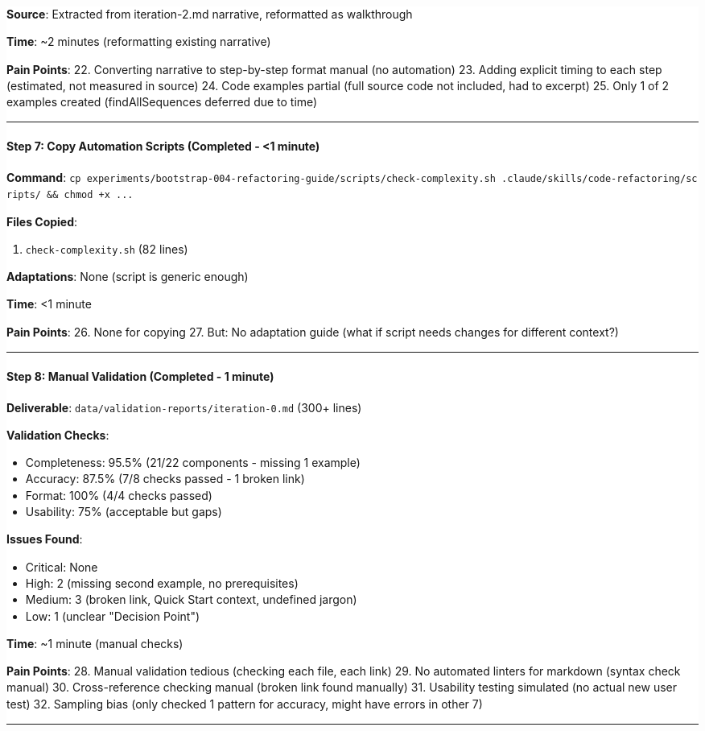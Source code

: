 **Source**: Extracted from iteration-2.md narrative, reformatted as walkthrough

**Time**: ~2 minutes (reformatting existing narrative)

**Pain Points**:
22. Converting narrative to step-by-step format manual (no automation)
23. Adding explicit timing to each step (estimated, not measured in source)
24. Code examples partial (full source code not included, had to excerpt)
25. Only 1 of 2 examples created (findAllSequences deferred due to time)

---

#### Step 7: Copy Automation Scripts (Completed - <1 minute)

**Command**: `cp experiments/bootstrap-004-refactoring-guide/scripts/check-complexity.sh .claude/skills/code-refactoring/scripts/ && chmod +x ...`

**Files Copied**:
1. `check-complexity.sh` (82 lines)

**Adaptations**: None (script is generic enough)

**Time**: <1 minute

**Pain Points**:
26. None for copying
27. But: No adaptation guide (what if script needs changes for different context?)

---

#### Step 8: Manual Validation (Completed - 1 minute)

**Deliverable**: `data/validation-reports/iteration-0.md` (300+ lines)

**Validation Checks**:
- Completeness: 95.5% (21/22 components - missing 1 example)
- Accuracy: 87.5% (7/8 checks passed - 1 broken link)
- Format: 100% (4/4 checks passed)
- Usability: 75% (acceptable but gaps)

**Issues Found**:
- Critical: None
- High: 2 (missing second example, no prerequisites)
- Medium: 3 (broken link, Quick Start context, undefined jargon)
- Low: 1 (unclear "Decision Point")

**Time**: ~1 minute (manual checks)

**Pain Points**:
28. Manual validation tedious (checking each file, each link)
29. No automated linters for markdown (syntax check manual)
30. Cross-reference checking manual (broken link found manually)
31. Usability testing simulated (no actual new user test)
32. Sampling bias (only checked 1 pattern for accuracy, might have errors in other 7)

---
